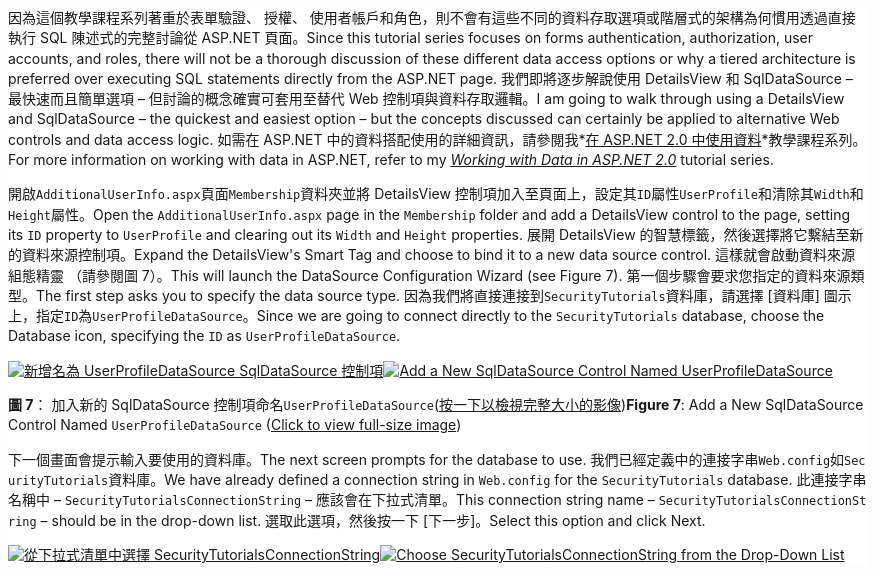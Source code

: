 <span data-ttu-id="bde7b-233">因為這個教學課程系列著重於表單驗證、 授權、 使用者帳戶和角色，則不會有這些不同的資料存取選項或階層式的架構為何慣用透過直接執行 SQL 陳述式的完整討論從 ASP.NET 頁面。</span><span class="sxs-lookup"><span data-stu-id="bde7b-233">Since this tutorial series focuses on forms authentication, authorization, user accounts, and roles, there will not be a thorough discussion of these different data access options or why a tiered architecture is preferred over executing SQL statements directly from the ASP.NET page.</span></span> <span data-ttu-id="bde7b-234">我們即將逐步解說使用 DetailsView 和 SqlDataSource – 最快速而且簡單選項 – 但討論的概念確實可套用至替代 Web 控制項與資料存取邏輯。</span><span class="sxs-lookup"><span data-stu-id="bde7b-234">I am going to walk through using a DetailsView and SqlDataSource – the quickest and easiest option – but the concepts discussed can certainly be applied to alternative Web controls and data access logic.</span></span> <span data-ttu-id="bde7b-235">如需在 ASP.NET 中的資料搭配使用的詳細資訊，請參閱我*[在 ASP.NET 2.0 中使用資料](../../data-access/index.md)*教學課程系列。</span><span class="sxs-lookup"><span data-stu-id="bde7b-235">For more information on working with data in ASP.NET, refer to my *[Working with Data in ASP.NET 2.0](../../data-access/index.md)* tutorial series.</span></span>

<span data-ttu-id="bde7b-236">開啟`AdditionalUserInfo.aspx`頁面`Membership`資料夾並將 DetailsView 控制項加入至頁面上，設定其`ID`屬性`UserProfile`和清除其`Width`和`Height`屬性。</span><span class="sxs-lookup"><span data-stu-id="bde7b-236">Open the `AdditionalUserInfo.aspx` page in the `Membership` folder and add a DetailsView control to the page, setting its `ID` property to `UserProfile` and clearing out its `Width` and `Height` properties.</span></span> <span data-ttu-id="bde7b-237">展開 DetailsView 的智慧標籤，然後選擇將它繫結至新的資料來源控制項。</span><span class="sxs-lookup"><span data-stu-id="bde7b-237">Expand the DetailsView's Smart Tag and choose to bind it to a new data source control.</span></span> <span data-ttu-id="bde7b-238">這樣就會啟動資料來源組態精靈 （請參閱圖 7）。</span><span class="sxs-lookup"><span data-stu-id="bde7b-238">This will launch the DataSource Configuration Wizard (see Figure 7).</span></span> <span data-ttu-id="bde7b-239">第一個步驟會要求您指定的資料來源類型。</span><span class="sxs-lookup"><span data-stu-id="bde7b-239">The first step asks you to specify the data source type.</span></span> <span data-ttu-id="bde7b-240">因為我們將直接連接到`SecurityTutorials`資料庫，請選擇 [資料庫] 圖示上，指定`ID`為`UserProfileDataSource`。</span><span class="sxs-lookup"><span data-stu-id="bde7b-240">Since we are going to connect directly to the `SecurityTutorials` database, choose the Database icon, specifying the `ID` as `UserProfileDataSource`.</span></span>


<span data-ttu-id="bde7b-241">[![新增名為 UserProfileDataSource SqlDataSource 控制項](storing-additional-user-information-cs/_static/image20.png)](storing-additional-user-information-cs/_static/image19.png)</span><span class="sxs-lookup"><span data-stu-id="bde7b-241">[![Add a New SqlDataSource Control Named UserProfileDataSource](storing-additional-user-information-cs/_static/image20.png)](storing-additional-user-information-cs/_static/image19.png)</span></span>

<span data-ttu-id="bde7b-242">**圖 7**： 加入新的 SqlDataSource 控制項命名`UserProfileDataSource`([按一下以檢視完整大小的影像](storing-additional-user-information-cs/_static/image21.png))</span><span class="sxs-lookup"><span data-stu-id="bde7b-242">**Figure 7**: Add a New SqlDataSource Control Named `UserProfileDataSource` ([Click to view full-size image](storing-additional-user-information-cs/_static/image21.png))</span></span>


<span data-ttu-id="bde7b-243">下一個畫面會提示輸入要使用的資料庫。</span><span class="sxs-lookup"><span data-stu-id="bde7b-243">The next screen prompts for the database to use.</span></span> <span data-ttu-id="bde7b-244">我們已經定義中的連接字串`Web.config`如`SecurityTutorials`資料庫。</span><span class="sxs-lookup"><span data-stu-id="bde7b-244">We have already defined a connection string in `Web.config` for the `SecurityTutorials` database.</span></span> <span data-ttu-id="bde7b-245">此連接字串名稱中 – `SecurityTutorialsConnectionString` – 應該會在下拉式清單。</span><span class="sxs-lookup"><span data-stu-id="bde7b-245">This connection string name – `SecurityTutorialsConnectionString` – should be in the drop-down list.</span></span> <span data-ttu-id="bde7b-246">選取此選項，然後按一下 [下一步]。</span><span class="sxs-lookup"><span data-stu-id="bde7b-246">Select this option and click Next.</span></span>


<span data-ttu-id="bde7b-247">[![從下拉式清單中選擇 SecurityTutorialsConnectionString](storing-additional-user-information-cs/_static/image23.png)](storing-additional-user-information-cs/_static/image22.png)</span><span class="sxs-lookup"><span data-stu-id="bde7b-247">[![Choose SecurityTutorialsConnectionString from the Drop-Down List](storing-additional-user-information-cs/_static/image23.png)](storing-additional-user-information-cs/_static/image22.png)</span></span>
